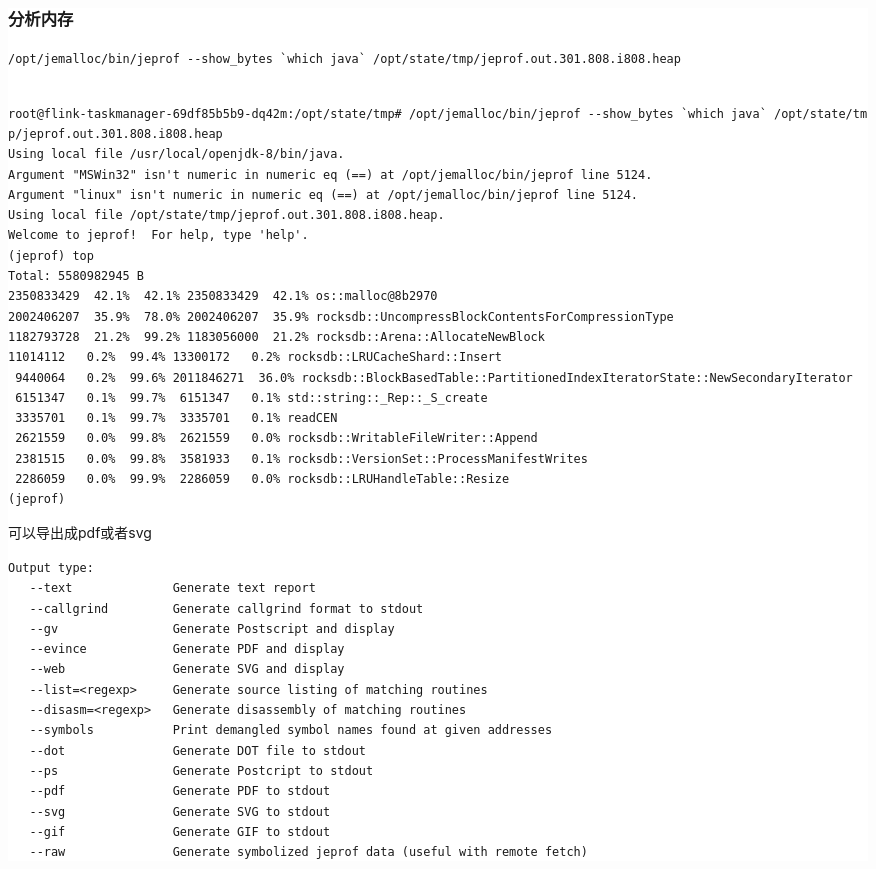 
### 分析内存

```
/opt/jemalloc/bin/jeprof --show_bytes `which java` /opt/state/tmp/jeprof.out.301.808.i808.heap
```

```

root@flink-taskmanager-69df85b5b9-dq42m:/opt/state/tmp# /opt/jemalloc/bin/jeprof --show_bytes `which java` /opt/state/tmp/jeprof.out.301.808.i808.heap 
Using local file /usr/local/openjdk-8/bin/java.
Argument "MSWin32" isn't numeric in numeric eq (==) at /opt/jemalloc/bin/jeprof line 5124.
Argument "linux" isn't numeric in numeric eq (==) at /opt/jemalloc/bin/jeprof line 5124.
Using local file /opt/state/tmp/jeprof.out.301.808.i808.heap.
Welcome to jeprof!  For help, type 'help'.
(jeprof) top
Total: 5580982945 B
2350833429  42.1%  42.1% 2350833429  42.1% os::malloc@8b2970
2002406207  35.9%  78.0% 2002406207  35.9% rocksdb::UncompressBlockContentsForCompressionType
1182793728  21.2%  99.2% 1183056000  21.2% rocksdb::Arena::AllocateNewBlock
11014112   0.2%  99.4% 13300172   0.2% rocksdb::LRUCacheShard::Insert
 9440064   0.2%  99.6% 2011846271  36.0% rocksdb::BlockBasedTable::PartitionedIndexIteratorState::NewSecondaryIterator
 6151347   0.1%  99.7%  6151347   0.1% std::string::_Rep::_S_create
 3335701   0.1%  99.7%  3335701   0.1% readCEN
 2621559   0.0%  99.8%  2621559   0.0% rocksdb::WritableFileWriter::Append
 2381515   0.0%  99.8%  3581933   0.1% rocksdb::VersionSet::ProcessManifestWrites
 2286059   0.0%  99.9%  2286059   0.0% rocksdb::LRUHandleTable::Resize
(jeprof) 

```

可以导出成pdf或者svg

```
Output type:
   --text              Generate text report
   --callgrind         Generate callgrind format to stdout
   --gv                Generate Postscript and display
   --evince            Generate PDF and display
   --web               Generate SVG and display
   --list=<regexp>     Generate source listing of matching routines
   --disasm=<regexp>   Generate disassembly of matching routines
   --symbols           Print demangled symbol names found at given addresses
   --dot               Generate DOT file to stdout
   --ps                Generate Postcript to stdout
   --pdf               Generate PDF to stdout
   --svg               Generate SVG to stdout
   --gif               Generate GIF to stdout
   --raw               Generate symbolized jeprof data (useful with remote fetch)

```
